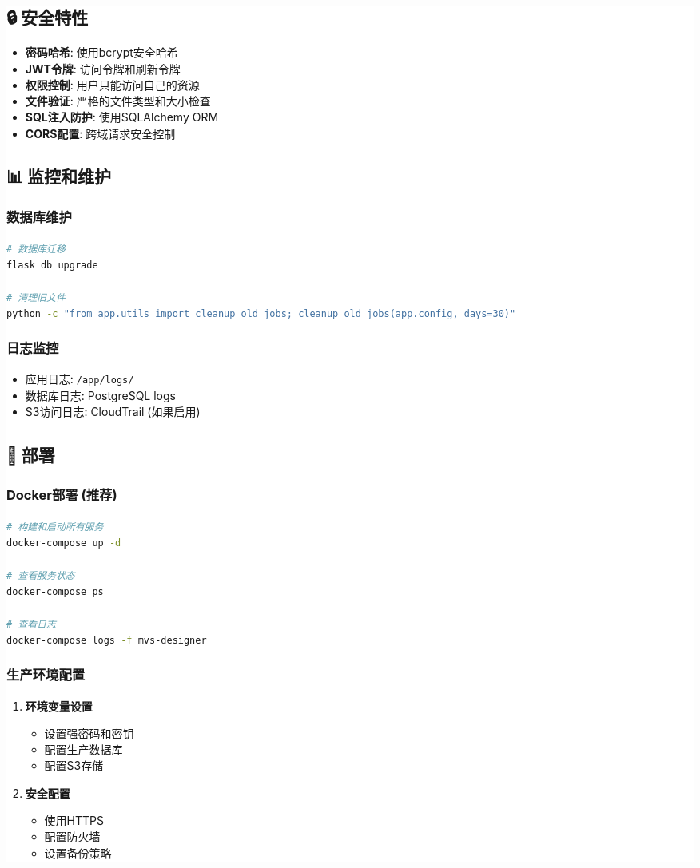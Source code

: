 ## 🔒 安全特性

- **密码哈希**: 使用bcrypt安全哈希
- **JWT令牌**: 访问令牌和刷新令牌
- **权限控制**: 用户只能访问自己的资源
- **文件验证**: 严格的文件类型和大小检查
- **SQL注入防护**: 使用SQLAlchemy ORM
- **CORS配置**: 跨域请求安全控制

## 📊 监控和维护

### 数据库维护
```bash
# 数据库迁移
flask db upgrade

# 清理旧文件
python -c "from app.utils import cleanup_old_jobs; cleanup_old_jobs(app.config, days=30)"
```

### 日志监控
- 应用日志: `/app/logs/`
- 数据库日志: PostgreSQL logs
- S3访问日志: CloudTrail (如果启用)

## 🚀 部署

### Docker部署 (推荐)
```bash
# 构建和启动所有服务
docker-compose up -d

# 查看服务状态
docker-compose ps

# 查看日志
docker-compose logs -f mvs-designer
```

### 生产环境配置

1. **环境变量设置**
   - 设置强密码和密钥
   - 配置生产数据库
   - 配置S3存储

2. **安全配置**
   - 使用HTTPS
   - 配置防火墙
   - 设置备份策略
